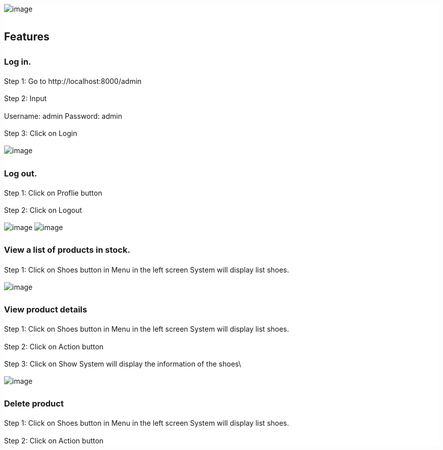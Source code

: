 ![image](https://user-images.githubusercontent.com/77708167/237044472-40160260-2a88-49f7-8c08-e91d7fc5fd05.png)

## Features
### Log in.

Step 1: Go to http://localhost:8000/admin

Step 2: Input 

Username: admin
Password: admin

Step 3: Click on Login

![image](https://user-images.githubusercontent.com/77708167/237044925-ffcb2300-b90b-41c5-a081-03c8b35facf6.png)


### Log out.

Step 1: Click on Proflie button

Step 2: Click on Logout

![image](https://user-images.githubusercontent.com/77708167/237044983-9aef26da-b00a-4465-a510-da1b7f815254.png)
![image](https://user-images.githubusercontent.com/77708167/237045065-e4d49d13-dab3-4746-aaaf-5bcd2434bbd0.png)


### View a list of products in stock.

Step 1: Click on Shoes button in Menu in the left screen
System will display list shoes.

![image](https://user-images.githubusercontent.com/77708167/237045129-88d5ee5a-2e44-40b2-ab90-c9c1dac62be3.png)


### View product details

Step 1: Click on Shoes button in Menu in the left screen
System will display list shoes.

Step 2: Click on Action button

Step 3: Click on Show
System will display the information of the shoes\

![image](https://user-images.githubusercontent.com/77708167/237045233-1b5e5daa-8f07-4a73-b4e1-43ba8f1975ff.png)


### Delete product

Step 1: Click on Shoes button in Menu in the left screen
System will display list shoes.

Step 2: Click on Action button
